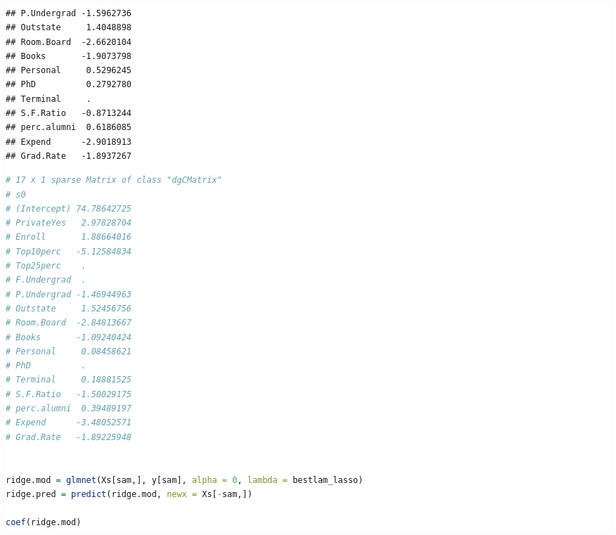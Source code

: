     ## P.Undergrad -1.5962736
    ## Outstate     1.4048898
    ## Room.Board  -2.6620104
    ## Books       -1.9073798
    ## Personal     0.5296245
    ## PhD          0.2792780
    ## Terminal     .        
    ## S.F.Ratio   -0.8713244
    ## perc.alumni  0.6186085
    ## Expend      -2.9018913
    ## Grad.Rate   -1.8937267

``` r
# 17 x 1 sparse Matrix of class "dgCMatrix"
# s0
# (Intercept) 74.78642725
# PrivateYes   2.97828704
# Enroll       1.88664016
# Top10perc   -5.12584834
# Top25perc    .         
# F.Undergrad  .         
# P.Undergrad -1.46944963
# Outstate     1.52456756
# Room.Board  -2.84813667
# Books       -1.09240424
# Personal     0.08458621
# PhD          .         
# Terminal     0.18881525
# S.F.Ratio   -1.50029175
# perc.alumni  0.39489197
# Expend      -3.48052571
# Grad.Rate   -1.89225948


ridge.mod = glmnet(Xs[sam,], y[sam], alpha = 0, lambda = bestlam_lasso)
ridge.pred = predict(ridge.mod, newx = Xs[-sam,])

coef(ridge.mod)
```
